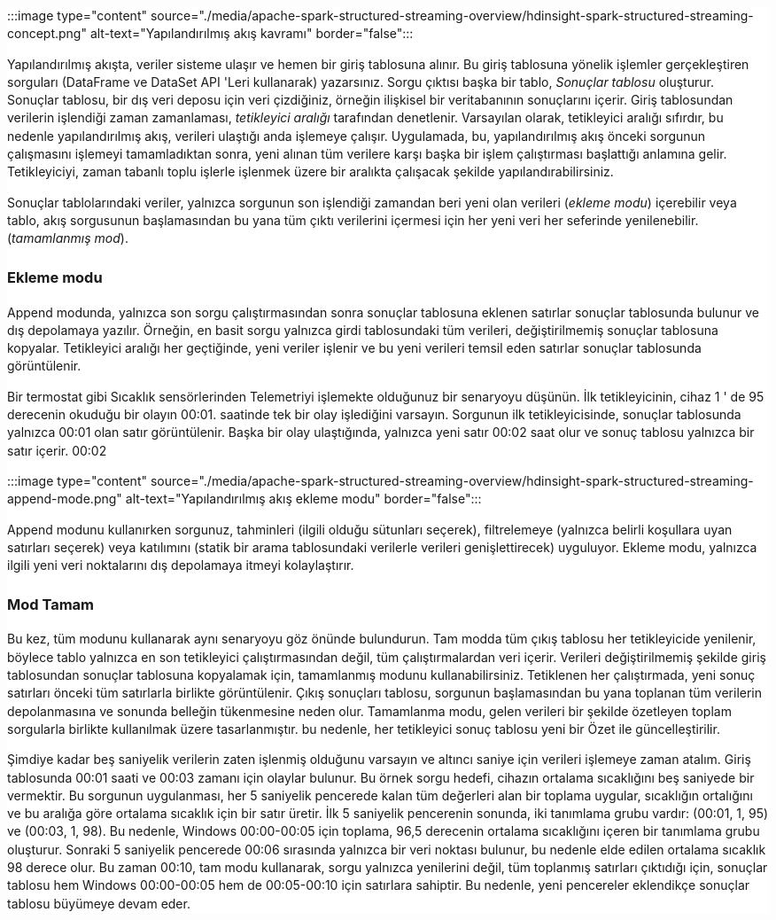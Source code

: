 :::image type="content" source="./media/apache-spark-structured-streaming-overview/hdinsight-spark-structured-streaming-concept.png" alt-text="Yapılandırılmış akış kavramı" border="false":::

Yapılandırılmış akışta, veriler sisteme ulaşır ve hemen bir giriş tablosuna alınır. Bu giriş tablosuna yönelik işlemler gerçekleştiren sorguları (DataFrame ve DataSet API 'Leri kullanarak) yazarsınız. Sorgu çıktısı başka bir tablo, *Sonuçlar tablosu* oluşturur. Sonuçlar tablosu, bir dış veri deposu için veri çizdiğiniz, örneğin ilişkisel bir veritabanının sonuçlarını içerir. Giriş tablosundan verilerin işlendiği zaman zamanlaması, *tetikleyici aralığı* tarafından denetlenir. Varsayılan olarak, tetikleyici aralığı sıfırdır, bu nedenle yapılandırılmış akış, verileri ulaştığı anda işlemeye çalışır. Uygulamada, bu, yapılandırılmış akış önceki sorgunun çalışmasını işlemeyi tamamladıktan sonra, yeni alınan tüm verilere karşı başka bir işlem çalıştırması başlattığı anlamına gelir. Tetikleyiciyi, zaman tabanlı toplu işlerle işlenmek üzere bir aralıkta çalışacak şekilde yapılandırabilirsiniz.

Sonuçlar tablolarındaki veriler, yalnızca sorgunun son işlendiği zamandan beri yeni olan verileri (*ekleme modu*) içerebilir veya tablo, akış sorgusunun başlamasından bu yana tüm çıktı verilerini içermesi için her yeni veri her seferinde yenilenebilir. (*tamamlanmış mod*).

### <a name="append-mode"></a>Ekleme modu

Append modunda, yalnızca son sorgu çalıştırmasından sonra sonuçlar tablosuna eklenen satırlar sonuçlar tablosunda bulunur ve dış depolamaya yazılır. Örneğin, en basit sorgu yalnızca girdi tablosundaki tüm verileri, değiştirilmemiş sonuçlar tablosuna kopyalar. Tetikleyici aralığı her geçtiğinde, yeni veriler işlenir ve bu yeni verileri temsil eden satırlar sonuçlar tablosunda görüntülenir.

Bir termostat gibi Sıcaklık sensörlerinden Telemetriyi işlemekte olduğunuz bir senaryoyu düşünün. İlk tetikleyicinin, cihaz 1 ' de 95 derecenin okuduğu bir olayın 00:01. saatinde tek bir olay işlediğini varsayın. Sorgunun ilk tetikleyicisinde, sonuçlar tablosunda yalnızca 00:01 olan satır görüntülenir. Başka bir olay ulaştığında, yalnızca yeni satır 00:02 saat olur ve sonuç tablosu yalnızca bir satır içerir. 00:02

:::image type="content" source="./media/apache-spark-structured-streaming-overview/hdinsight-spark-structured-streaming-append-mode.png" alt-text="Yapılandırılmış akış ekleme modu" border="false":::

Append modunu kullanırken sorgunuz, tahminleri (ilgili olduğu sütunları seçerek), filtrelemeye (yalnızca belirli koşullara uyan satırları seçerek) veya katılımını (statik bir arama tablosundaki verilerle verileri genişlettirecek) uyguluyor. Ekleme modu, yalnızca ilgili yeni veri noktalarını dış depolamaya itmeyi kolaylaştırır.

### <a name="complete-mode"></a>Mod Tamam

Bu kez, tüm modunu kullanarak aynı senaryoyu göz önünde bulundurun. Tam modda tüm çıkış tablosu her tetikleyicide yenilenir, böylece tablo yalnızca en son tetikleyici çalıştırmasından değil, tüm çalıştırmalardan veri içerir. Verileri değiştirilmemiş şekilde giriş tablosundan sonuçlar tablosuna kopyalamak için, tamamlanmış modunu kullanabilirsiniz. Tetiklenen her çalıştırmada, yeni sonuç satırları önceki tüm satırlarla birlikte görüntülenir. Çıkış sonuçları tablosu, sorgunun başlamasından bu yana toplanan tüm verilerin depolanmasına ve sonunda belleğin tükenmesine neden olur. Tamamlanma modu, gelen verileri bir şekilde özetleyen toplam sorgularla birlikte kullanılmak üzere tasarlanmıştır. bu nedenle, her tetikleyici sonuç tablosu yeni bir Özet ile güncelleştirilir.

Şimdiye kadar beş saniyelik verilerin zaten işlenmiş olduğunu varsayın ve altıncı saniye için verileri işlemeye zaman atalım. Giriş tablosunda 00:01 saati ve 00:03 zamanı için olaylar bulunur. Bu örnek sorgu hedefi, cihazın ortalama sıcaklığını beş saniyede bir vermektir. Bu sorgunun uygulanması, her 5 saniyelik pencerede kalan tüm değerleri alan bir toplama uygular, sıcaklığın ortalığını ve bu aralığa göre ortalama sıcaklık için bir satır üretir. İlk 5 saniyelik pencerenin sonunda, iki tanımlama grubu vardır: (00:01, 1, 95) ve (00:03, 1, 98). Bu nedenle, Windows 00:00-00:05 için toplama, 96,5 derecenin ortalama sıcaklığını içeren bir tanımlama grubu oluşturur. Sonraki 5 saniyelik pencerede 00:06 sırasında yalnızca bir veri noktası bulunur, bu nedenle elde edilen ortalama sıcaklık 98 derece olur. Bu zaman 00:10, tam modu kullanarak, sorgu yalnızca yenilerini değil, tüm toplanmış satırları çıktıdığı için, sonuçlar tablosu hem Windows 00:00-00:05 hem de 00:05-00:10 için satırlara sahiptir. Bu nedenle, yeni pencereler eklendikçe sonuçlar tablosu büyümeye devam eder.
